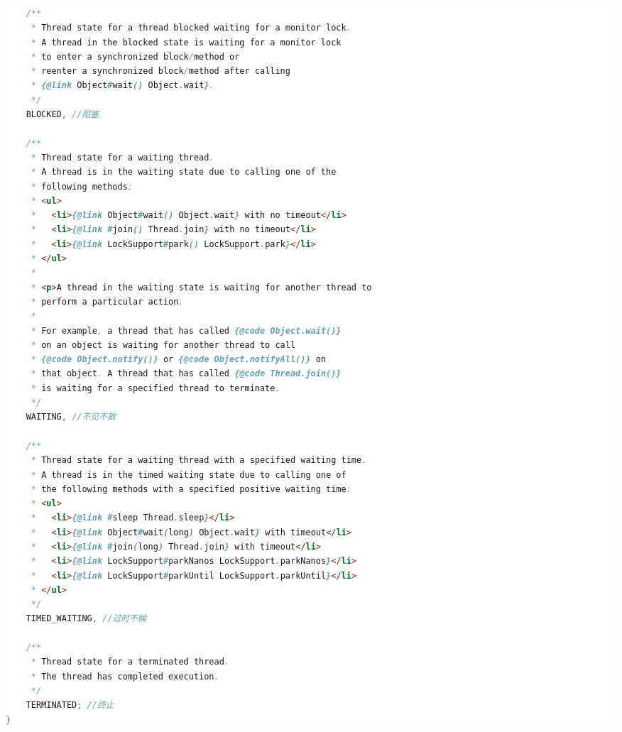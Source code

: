 ```java
    /**
     * Thread state for a thread blocked waiting for a monitor lock.
     * A thread in the blocked state is waiting for a monitor lock
     * to enter a synchronized block/method or
     * reenter a synchronized block/method after calling
     * {@link Object#wait() Object.wait}.
     */
    BLOCKED, //阻塞

    /**
     * Thread state for a waiting thread.
     * A thread is in the waiting state due to calling one of the
     * following methods:
     * <ul>
     *   <li>{@link Object#wait() Object.wait} with no timeout</li>
     *   <li>{@link #join() Thread.join} with no timeout</li>
     *   <li>{@link LockSupport#park() LockSupport.park}</li>
     * </ul>
     *
     * <p>A thread in the waiting state is waiting for another thread to
     * perform a particular action.
     *
     * For example, a thread that has called {@code Object.wait()}
     * on an object is waiting for another thread to call
     * {@code Object.notify()} or {@code Object.notifyAll()} on
     * that object. A thread that has called {@code Thread.join()}
     * is waiting for a specified thread to terminate.
     */
    WAITING, //不见不散

    /**
     * Thread state for a waiting thread with a specified waiting time.
     * A thread is in the timed waiting state due to calling one of
     * the following methods with a specified positive waiting time:
     * <ul>
     *   <li>{@link #sleep Thread.sleep}</li>
     *   <li>{@link Object#wait(long) Object.wait} with timeout</li>
     *   <li>{@link #join(long) Thread.join} with timeout</li>
     *   <li>{@link LockSupport#parkNanos LockSupport.parkNanos}</li>
     *   <li>{@link LockSupport#parkUntil LockSupport.parkUntil}</li>
     * </ul>
     */
    TIMED_WAITING, //过时不候

    /**
     * Thread state for a terminated thread.
     * The thread has completed execution.
     */
    TERMINATED; //终止
}
```
